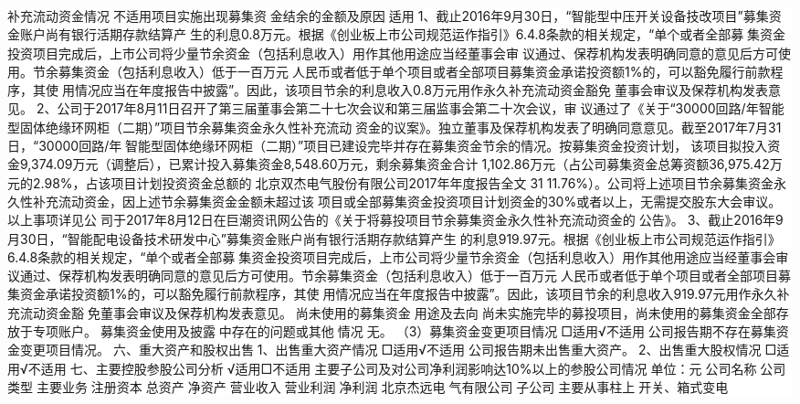 补充流动资金情况
不适用项目实施出现募集资
金结余的金额及原因
适用
1、截止2016年9月30日，“智能型中压开关设备技改项目”募集资金账户尚有银行活期存款结算产
生的利息0.8万元。根据《创业板上市公司规范运作指引》6.4.8条款的相关规定，“单个或者全部募
集资金投资项目完成后，上市公司将少量节余资金（包括利息收入）用作其他用途应当经董事会审
议通过、保荐机构发表明确同意的意见后方可使用。节余募集资金（包括利息收入）低于一百万元
人民币或者低于单个项目或者全部项目募集资金承诺投资额1%的，可以豁免履行前款程序，其使
用情况应当在年度报告中披露”。因此，该项目节余的利息收入0.8万元用作永久补充流动资金豁免
董事会审议及保荐机构发表意见。
2、公司于2017年8月11日召开了第三届董事会第二十七次会议和第三届监事会第二十次会议，审
议通过了《关于“30000回路/年智能型固体绝缘环网柜（二期）”项目节余募集资金永久性补充流动
资金的议案》。独立董事及保荐机构发表了明确同意意见。截至2017年7月31日，“30000回路/年
智能型固体绝缘环网柜（二期）”项目已建设完毕并存在募集资金节余的情况。按募集资金投资计划，
该项目拟投入资金9,374.09万元（调整后），已累计投入募集资金8,548.60万元，剩余募集资金合计
1,102.86万元（占公司募集资金总筹资额36,975.42万元的2.98%，占该项目计划投资资金总额的
北京双杰电气股份有限公司2017年年度报告全文
31
11.76%）。公司将上述项目节余募集资金永久性补充流动资金，因上述节余募集资金金额未超过该
项目或全部募集资金投资项目计划资金的30%或者以上，无需提交股东大会审议。以上事项详见公
司于2017年8月12日在巨潮资讯网公告的《关于将募投项目节余募集资金永久性补充流动资金的
公告》。
3、截止2016年9月30日，“智能配电设备技术研发中心”募集资金账户尚有银行活期存款结算产生
的利息919.97元。根据《创业板上市公司规范运作指引》6.4.8条款的相关规定，“单个或者全部募
集资金投资项目完成后，上市公司将少量节余资金（包括利息收入）用作其他用途应当经董事会审
议通过、保荐机构发表明确同意的意见后方可使用。节余募集资金（包括利息收入）低于一百万元
人民币或者低于单个项目或者全部项目募集资金承诺投资额1%的，可以豁免履行前款程序，其使
用情况应当在年度报告中披露”。因此，该项目节余的利息收入919.97元用作永久补充流动资金豁
免董事会审议及保荐机构发表意见。
尚未使用的募集资金
用途及去向
尚未实施完毕的募投项目，尚未使用的募集资金全部存放于专项账户。
募集资金使用及披露
中存在的问题或其他
情况
无。
（3）募集资金变更项目情况
□适用√不适用
公司报告期不存在募集资金变更项目情况。
六、重大资产和股权出售
1、出售重大资产情况
□适用√不适用
公司报告期未出售重大资产。
2、出售重大股权情况
□适用√不适用
七、主要控股参股公司分析
√适用□不适用
主要子公司及对公司净利润影响达10%以上的参股公司情况
单位：元
公司名称
公司类型
主要业务
注册资本
总资产
净资产
营业收入
营业利润
净利润
北京杰远电
气有限公司
子公司
主要从事柱上
开关、箱式变电